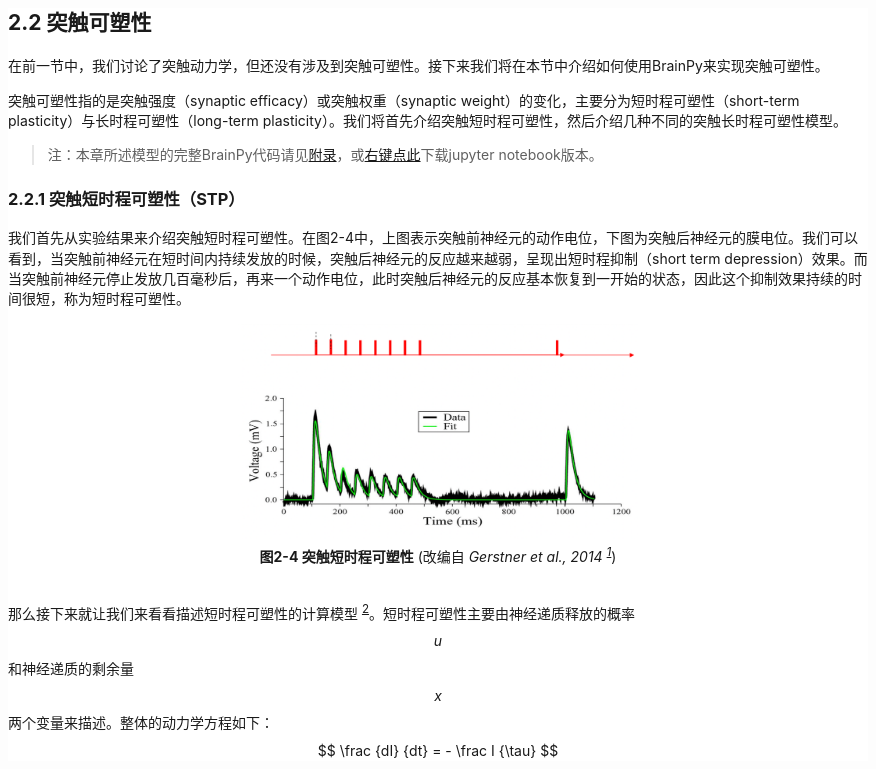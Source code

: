 ## 2.2 突触可塑性

在前一节中，我们讨论了突触动力学，但还没有涉及到突触可塑性。接下来我们将在本节中介绍如何使用BrainPy来实现突触可塑性。

突触可塑性指的是突触强度（synaptic efficacy）或突触权重（synaptic weight）的变化，主要分为短时程可塑性（short-term plasticity）与长时程可塑性（long-term plasticity）。我们将首先介绍突触短时程可塑性，然后介绍几种不同的突触长时程可塑性模型。

> 注：本章所述模型的完整BrainPy代码请见[附录](../appendix/synapses.md)，或[右键点此](../appendix/synapses.ipynb)下载jupyter notebook版本。



### 2.2.1 突触短时程可塑性（STP）

我们首先从实验结果来介绍突触短时程可塑性。在图2-4中，上图表示突触前神经元的动作电位，下图为突触后神经元的膜电位。我们可以看到，当突触前神经元在短时间内持续发放的时候，突触后神经元的反应越来越弱，呈现出短时程抑制（short term depression）效果。而当突触前神经元停止发放几百毫秒后，再来一个动作电位，此时突触后神经元的反应基本恢复到一开始的状态，因此这个抑制效果持续的时间很短，称为短时程可塑性。

<div style="text-align:center">
  <img src="../../figs/syns/2-4stp.png" width="400">
  <br>
  <strong>图2-4 突触短时程可塑性</strong> (改编自 <cite>Gerstner et al., 2014 <sup><a href="#fn_1">1</a></sup></cite>)
</div>
<div><br></div>

那么接下来就让我们来看看描述短时程可塑性的计算模型 <sup><a href="#fn_2">2</a></sup>。短时程可塑性主要由神经递质释放的概率$$u$$和神经递质的剩余量$$x$$两个变量来描述。整体的动力学方程如下：
$$
\frac {dI} {dt} = - \frac I {\tau}
$$
